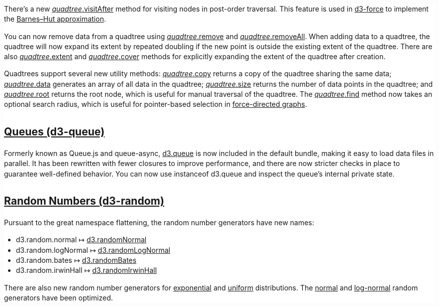 There’s a new [*quadtree*.visitAfter](https://github.com/d3/d3-quadtree/blob/master/README.md#quadtree_visitAfter) method for visiting nodes in post-order traversal. This feature is used in [d3-force](#forces-d3-force) to implement the [Barnes–Hut approximation](https://en.wikipedia.org/wiki/Barnes–Hut_simulation).

You can now remove data from a quadtree using [*quadtree*.remove](https://github.com/d3/d3-quadtree/blob/master/README.md#quadtree_remove) and [*quadtree*.removeAll](https://github.com/d3/d3-quadtree/blob/master/README.md#quadtree_removeAll). When adding data to a quadtree, the quadtree will now expand its extent by repeated doubling if the new point is outside the existing extent of the quadtree. There are also [*quadtree*.extent](https://github.com/d3/d3-quadtree/blob/master/README.md#quadtree_extent) and [*quadtree*.cover](https://github.com/d3/d3-quadtree/blob/master/README.md#quadtree_cover) methods for explicitly expanding the extent of the quadtree after creation.

Quadtrees support several new utility methods: [*quadtree*.copy](https://github.com/d3/d3-quadtree/blob/master/README.md#quadtree_copy) returns a copy of the quadtree sharing the same data; [*quadtree*.data](https://github.com/d3/d3-quadtree/blob/master/README.md#quadtree_data) generates an array of all data in the quadtree; [*quadtree*.size](https://github.com/d3/d3-quadtree/blob/master/README.md#quadtree_size) returns the number of data points in the quadtree; and [*quadtree*.root](https://github.com/d3/d3-quadtree/blob/master/README.md#quadtree_root) returns the root node, which is useful for manual traversal of the quadtree. The [*quadtree*.find](https://github.com/d3/d3-quadtree/blob/master/README.md#quadtree_find) method now takes an optional search radius, which is useful for pointer-based selection in [force-directed graphs](https://bl.ocks.org/mbostock/ad70335eeef6d167bc36fd3c04378048).

## [Queues (d3-queue)](https://github.com/d3/d3-queue/blob/master/README.md)

Formerly known as Queue.js and queue-async, [d3.queue](https://github.com/d3/d3-queue) is now included in the default bundle, making it easy to load data files in parallel. It has been rewritten with fewer closures to improve performance, and there are now stricter checks in place to guarantee well-defined behavior. You can now use instanceof d3.queue and inspect the queue’s internal private state.

## [Random Numbers (d3-random)](https://github.com/d3/d3-random/blob/master/README.md)

Pursuant to the great namespace flattening, the random number generators have new names:

* d3.random.normal ↦ [d3.randomNormal](https://github.com/d3/d3-random/blob/master/README.md#randomNormal)
* d3.random.logNormal ↦ [d3.randomLogNormal](https://github.com/d3/d3-random/blob/master/README.md#randomLogNormal)
* d3.random.bates ↦ [d3.randomBates](https://github.com/d3/d3-random/blob/master/README.md#randomBates)
* d3.random.irwinHall ↦ [d3.randomIrwinHall](https://github.com/d3/d3-random/blob/master/README.md#randomIrwinHall)

There are also new random number generators for [exponential](https://github.com/d3/d3-random/blob/master/README.md#randomExponential) and [uniform](https://github.com/d3/d3-random/blob/master/README.md#randomUniform) distributions. The [normal](https://github.com/d3/d3-random/blob/master/README.md#randomNormal) and [log-normal](https://github.com/d3/d3-random/blob/master/README.md#randomLogNormal) random generators have been optimized.
